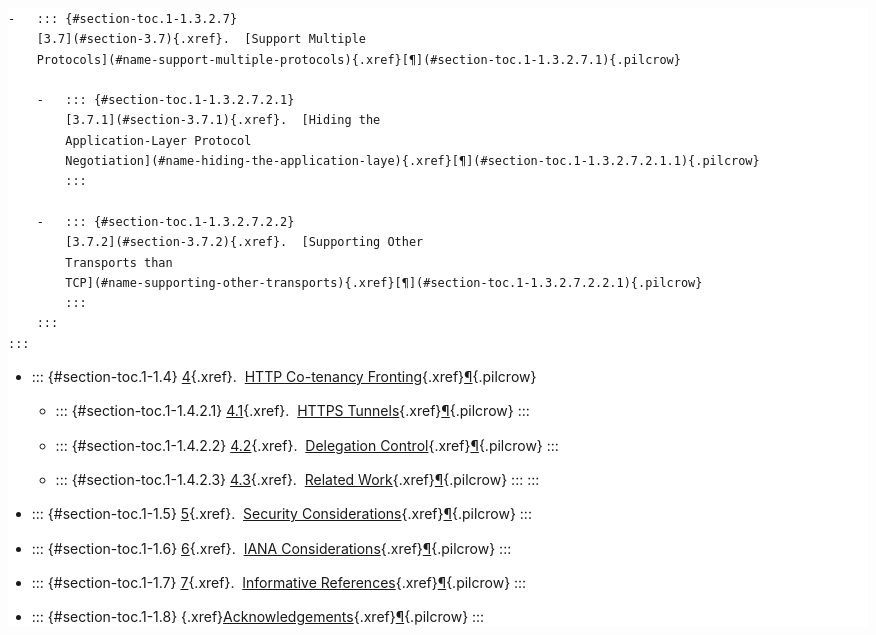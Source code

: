     -   ::: {#section-toc.1-1.3.2.7}
        [3.7](#section-3.7){.xref}.  [Support Multiple
        Protocols](#name-support-multiple-protocols){.xref}[¶](#section-toc.1-1.3.2.7.1){.pilcrow}

        -   ::: {#section-toc.1-1.3.2.7.2.1}
            [3.7.1](#section-3.7.1){.xref}.  [Hiding the
            Application-Layer Protocol
            Negotiation](#name-hiding-the-application-laye){.xref}[¶](#section-toc.1-1.3.2.7.2.1.1){.pilcrow}
            :::

        -   ::: {#section-toc.1-1.3.2.7.2.2}
            [3.7.2](#section-3.7.2){.xref}.  [Supporting Other
            Transports than
            TCP](#name-supporting-other-transports){.xref}[¶](#section-toc.1-1.3.2.7.2.2.1){.pilcrow}
            :::
        :::
    :::

-   ::: {#section-toc.1-1.4}
    [4](#section-4){.xref}.  [HTTP Co-tenancy
    Fronting](#name-http-co-tenancy-fronting){.xref}[¶](#section-toc.1-1.4.1){.pilcrow}

    -   ::: {#section-toc.1-1.4.2.1}
        [4.1](#section-4.1){.xref}.  [HTTPS
        Tunnels](#name-https-tunnels){.xref}[¶](#section-toc.1-1.4.2.1.1){.pilcrow}
        :::

    -   ::: {#section-toc.1-1.4.2.2}
        [4.2](#section-4.2){.xref}.  [Delegation
        Control](#name-delegation-control){.xref}[¶](#section-toc.1-1.4.2.2.1){.pilcrow}
        :::

    -   ::: {#section-toc.1-1.4.2.3}
        [4.3](#section-4.3){.xref}.  [Related
        Work](#name-related-work){.xref}[¶](#section-toc.1-1.4.2.3.1){.pilcrow}
        :::
    :::

-   ::: {#section-toc.1-1.5}
    [5](#section-5){.xref}.  [Security
    Considerations](#name-security-considerations){.xref}[¶](#section-toc.1-1.5.1){.pilcrow}
    :::

-   ::: {#section-toc.1-1.6}
    [6](#section-6){.xref}.  [IANA
    Considerations](#name-iana-considerations){.xref}[¶](#section-toc.1-1.6.1){.pilcrow}
    :::

-   ::: {#section-toc.1-1.7}
    [7](#section-7){.xref}.  [Informative
    References](#name-informative-references){.xref}[¶](#section-toc.1-1.7.1){.pilcrow}
    :::

-   ::: {#section-toc.1-1.8}
    [](#section-appendix.a){.xref}[Acknowledgements](#name-acknowledgements){.xref}[¶](#section-toc.1-1.8.1){.pilcrow}
    :::
